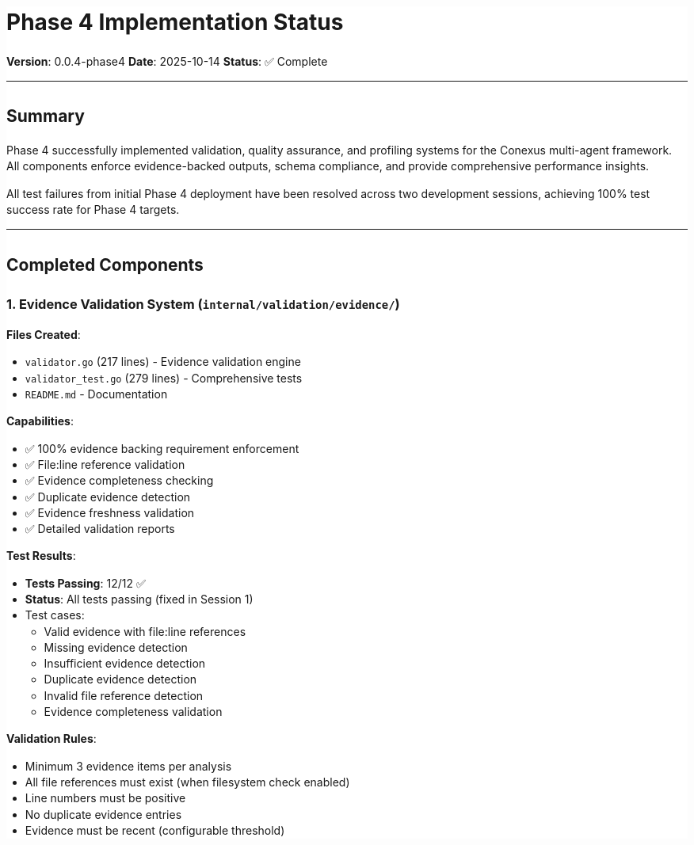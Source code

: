 # Phase 4 Implementation Status

**Version**: 0.0.4-phase4
**Date**: 2025-10-14
**Status**: ✅ Complete

---

## Summary

Phase 4 successfully implemented validation, quality assurance, and profiling systems for the Conexus multi-agent framework. All components enforce evidence-backed outputs, schema compliance, and provide comprehensive performance insights.

All test failures from initial Phase 4 deployment have been resolved across two development sessions, achieving 100% test success rate for Phase 4 targets.

---

## Completed Components

### 1. Evidence Validation System (`internal/validation/evidence/`)

**Files Created**:
- `validator.go` (217 lines) - Evidence validation engine
- `validator_test.go` (279 lines) - Comprehensive tests
- `README.md` - Documentation

**Capabilities**:
- ✅ 100% evidence backing requirement enforcement
- ✅ File:line reference validation
- ✅ Evidence completeness checking
- ✅ Duplicate evidence detection
- ✅ Evidence freshness validation
- ✅ Detailed validation reports

**Test Results**:
- **Tests Passing**: 12/12 ✅
- **Status**: All tests passing (fixed in Session 1)
- Test cases:
  - Valid evidence with file:line references
  - Missing evidence detection
  - Insufficient evidence detection
  - Duplicate evidence detection
  - Invalid file reference detection
  - Evidence completeness validation

**Validation Rules**:
- Minimum 3 evidence items per analysis
- All file references must exist (when filesystem check enabled)
- Line numbers must be positive
- No duplicate evidence entries
- Evidence must be recent (configurable threshold)
